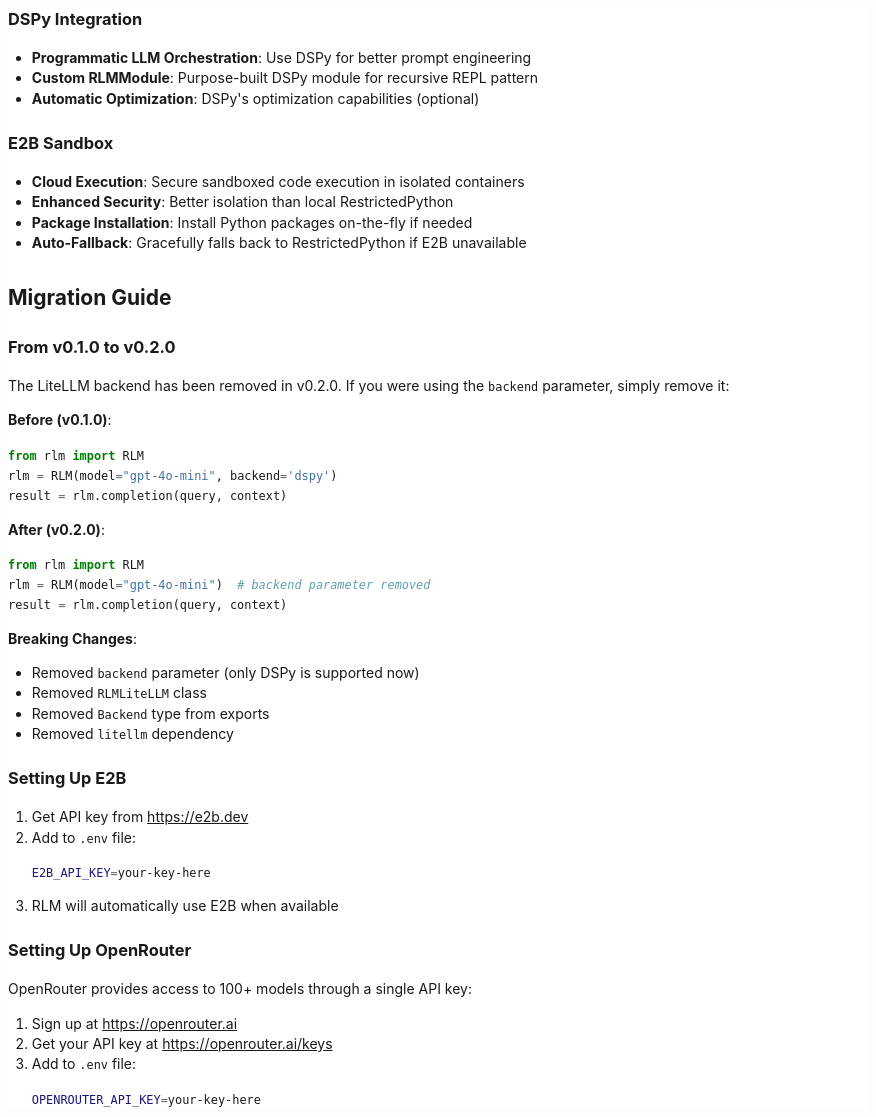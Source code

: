 ### DSPy Integration
- **Programmatic LLM Orchestration**: Use DSPy for better prompt engineering
- **Custom RLMModule**: Purpose-built DSPy module for recursive REPL pattern
- **Automatic Optimization**: DSPy's optimization capabilities (optional)

### E2B Sandbox
- **Cloud Execution**: Secure sandboxed code execution in isolated containers
- **Enhanced Security**: Better isolation than local RestrictedPython
- **Package Installation**: Install Python packages on-the-fly if needed
- **Auto-Fallback**: Gracefully falls back to RestrictedPython if E2B unavailable

## Migration Guide

### From v0.1.0 to v0.2.0

The LiteLLM backend has been removed in v0.2.0. If you were using the `backend` parameter, simply remove it:

**Before (v0.1.0)**:
```python
from rlm import RLM
rlm = RLM(model="gpt-4o-mini", backend='dspy')
result = rlm.completion(query, context)
```

**After (v0.2.0)**:
```python
from rlm import RLM
rlm = RLM(model="gpt-4o-mini")  # backend parameter removed
result = rlm.completion(query, context)
```

**Breaking Changes**:
- Removed `backend` parameter (only DSPy is supported now)
- Removed `RLMLiteLLM` class
- Removed `Backend` type from exports
- Removed `litellm` dependency

### Setting Up E2B

1. Get API key from https://e2b.dev
2. Add to `.env` file:
   ```bash
   E2B_API_KEY=your-key-here
   ```
3. RLM will automatically use E2B when available

### Setting Up OpenRouter

OpenRouter provides access to 100+ models through a single API key:

1. Sign up at https://openrouter.ai
2. Get your API key at https://openrouter.ai/keys
3. Add to `.env` file:
   ```bash
   OPENROUTER_API_KEY=your-key-here
   ```

